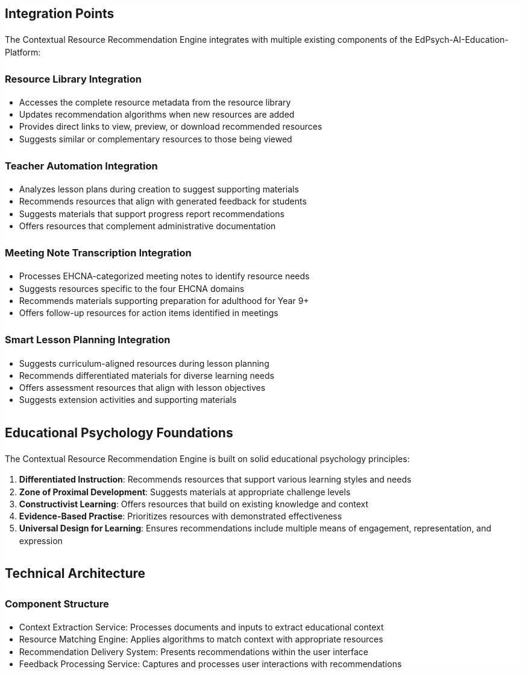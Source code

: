 ## Integration Points

The Contextual Resource Recommendation Engine integrates with multiple existing components of the EdPsych-AI-Education-Platform:

### Resource Library Integration
- Accesses the complete resource metadata from the resource library
- Updates recommendation algorithms when new resources are added
- Provides direct links to view, preview, or download recommended resources
- Suggests similar or complementary resources to those being viewed

### Teacher Automation Integration
- Analyzes lesson plans during creation to suggest supporting materials
- Recommends resources that align with generated feedback for students
- Suggests materials that support progress report recommendations
- Offers resources that complement administrative documentation

### Meeting Note Transcription Integration
- Processes EHCNA-categorized meeting notes to identify resource needs
- Suggests resources specific to the four EHCNA domains
- Recommends materials supporting preparation for adulthood for Year 9+
- Offers follow-up resources for action items identified in meetings

### Smart Lesson Planning Integration
- Suggests curriculum-aligned resources during lesson planning
- Recommends differentiated materials for diverse learning needs
- Offers assessment resources that align with lesson objectives
- Suggests extension activities and supporting materials

## Educational Psychology Foundations

The Contextual Resource Recommendation Engine is built on solid educational psychology principles:

1. **Differentiated Instruction**: Recommends resources that support various learning styles and needs
2. **Zone of Proximal Development**: Suggests materials at appropriate challenge levels
3. **Constructivist Learning**: Offers resources that build on existing knowledge and context
4. **Evidence-Based Practise**: Prioritizes resources with demonstrated effectiveness
5. **Universal Design for Learning**: Ensures recommendations include multiple means of engagement, representation, and expression

## Technical Architecture

### Component Structure
- Context Extraction Service: Processes documents and inputs to extract educational context
- Resource Matching Engine: Applies algorithms to match context with appropriate resources
- Recommendation Delivery System: Presents recommendations within the user interface
- Feedback Processing Service: Captures and processes user interactions with recommendations
